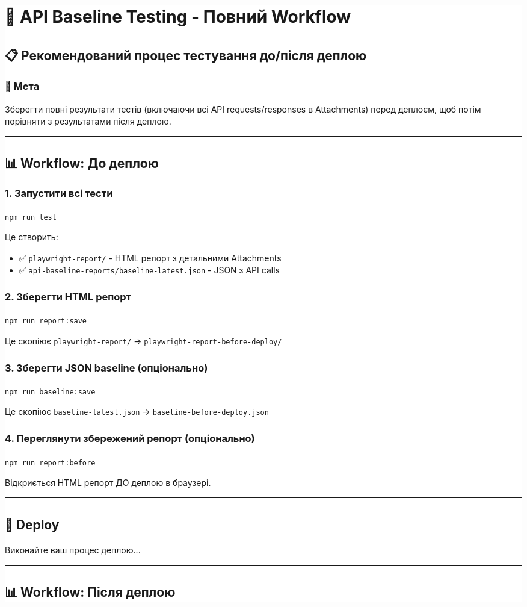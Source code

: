 # 🔄 API Baseline Testing - Повний Workflow

## 📋 Рекомендований процес тестування до/після деплою

### 🎯 Мета
Зберегти повні результати тестів (включаючи всі API requests/responses в Attachments) перед деплоєм, щоб потім порівняти з результатами після деплою.

---

## 📊 Workflow: До деплою

### 1. Запустити всі тести
```bash
npm run test
```

Це створить:
- ✅ `playwright-report/` - HTML репорт з детальними Attachments
- ✅ `api-baseline-reports/baseline-latest.json` - JSON з API calls

### 2. Зберегти HTML репорт
```bash
npm run report:save
```

Це скопіює `playwright-report/` → `playwright-report-before-deploy/`

### 3. Зберегти JSON baseline (опціонально)
```bash
npm run baseline:save
```

Це скопіює `baseline-latest.json` → `baseline-before-deploy.json`

### 4. Переглянути збережений репорт (опціонально)
```bash
npm run report:before
```

Відкриється HTML репорт ДО деплою в браузері.

---

## 🚀 Deploy

Виконайте ваш процес деплою...

---

## 📊 Workflow: Після деплою
